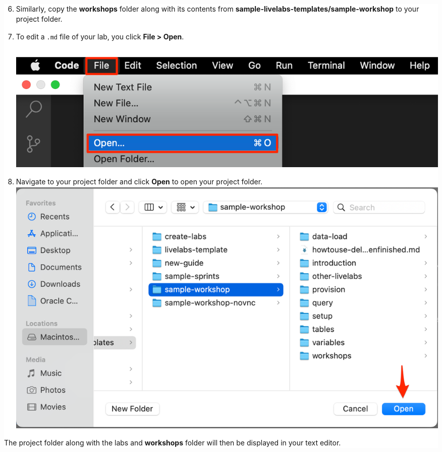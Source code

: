 6. Similarly, copy the **workshops** folder along with its contents from **sample-livelabs-templates/sample-workshop** to your project folder.

7. To edit a `.md` file of your lab, you click **File > Open**.
  ![Open md file](./images/file-open.png " ")

8. Navigate to your project folder and click **Open** to open your project folder.
  ![Navigate to your project folder.](./images/project-folder.png " ")

  The project folder along with the labs and **workshops** folder will then be displayed in your text editor.